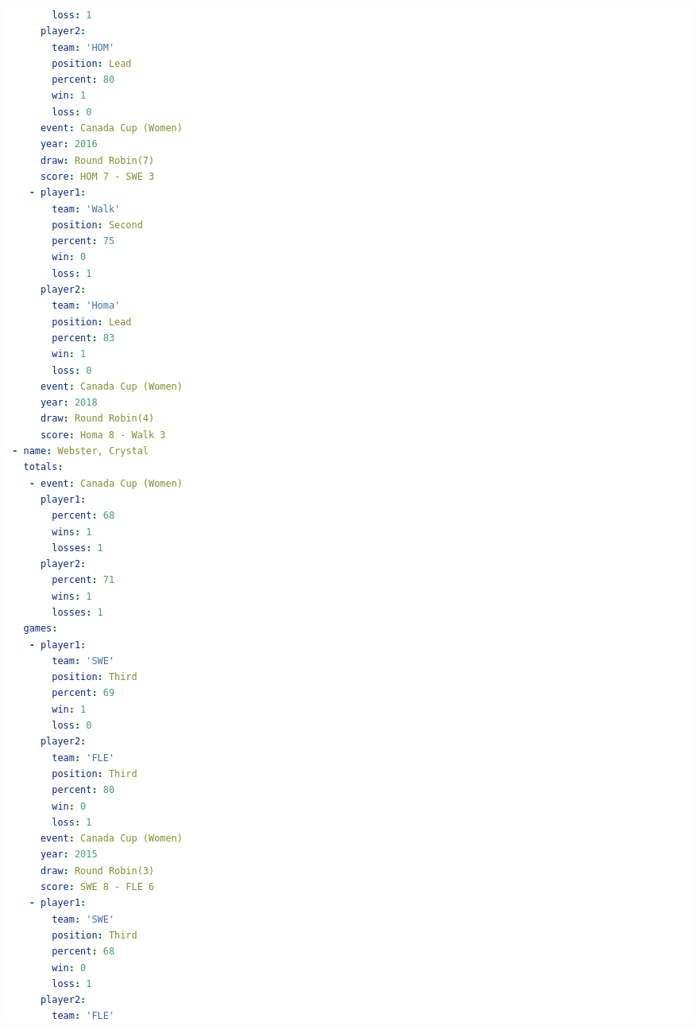 ```yaml
        loss: 1
      player2:
        team: 'HOM'
        position: Lead
        percent: 80
        win: 1
        loss: 0
      event: Canada Cup (Women)
      year: 2016
      draw: Round Robin(7)
      score: HOM 7 - SWE 3
    - player1:
        team: 'Walk'
        position: Second
        percent: 75
        win: 0
        loss: 1
      player2:
        team: 'Homa'
        position: Lead
        percent: 83
        win: 1
        loss: 0
      event: Canada Cup (Women)
      year: 2018
      draw: Round Robin(4)
      score: Homa 8 - Walk 3
 - name: Webster, Crystal
   totals:
    - event: Canada Cup (Women)
      player1:
        percent: 68
        wins: 1
        losses: 1
      player2:
        percent: 71
        wins: 1
        losses: 1
   games:
    - player1:
        team: 'SWE'
        position: Third
        percent: 69
        win: 1
        loss: 0
      player2:
        team: 'FLE'
        position: Third
        percent: 80
        win: 0
        loss: 1
      event: Canada Cup (Women)
      year: 2015
      draw: Round Robin(3)
      score: SWE 8 - FLE 6
    - player1:
        team: 'SWE'
        position: Third
        percent: 68
        win: 0
        loss: 1
      player2:
        team: 'FLE'
```